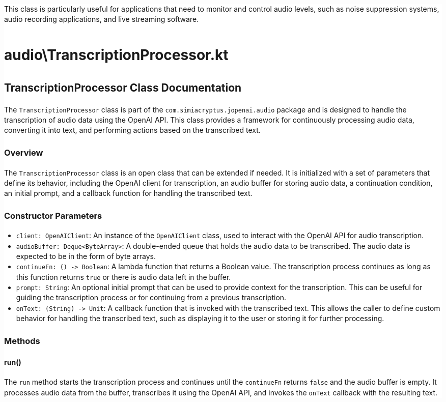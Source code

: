```kotlin
```

This class is particularly useful for applications that need to monitor and control audio levels, such as noise
suppression systems, audio recording applications, and live streaming software.

# audio\TranscriptionProcessor.kt

## TranscriptionProcessor Class Documentation

The `TranscriptionProcessor` class is part of the `com.simiacryptus.jopenai.audio` package and is designed to handle the
transcription of audio data using the OpenAI API. This class provides a framework for continuously processing audio
data, converting it into text, and performing actions based on the transcribed text.

### Overview

The `TranscriptionProcessor` class is an open class that can be extended if needed. It is initialized with a set of
parameters that define its behavior, including the OpenAI client for transcription, an audio buffer for storing audio
data, a continuation condition, an initial prompt, and a callback function for handling the transcribed text.

### Constructor Parameters

- `client: OpenAIClient`: An instance of the `OpenAIClient` class, used to interact with the OpenAI API for audio
  transcription.
- `audioBuffer: Deque<ByteArray>`: A double-ended queue that holds the audio data to be transcribed. The audio data is
  expected to be in the form of byte arrays.
- `continueFn: () -> Boolean`: A lambda function that returns a Boolean value. The transcription process continues as
  long as this function returns `true` or there is audio data left in the buffer.
- `prompt: String`: An optional initial prompt that can be used to provide context for the transcription. This can be
  useful for guiding the transcription process or for continuing from a previous transcription.
- `onText: (String) -> Unit`: A callback function that is invoked with the transcribed text. This allows the caller to
  define custom behavior for handling the transcribed text, such as displaying it to the user or storing it for further
  processing.

### Methods

#### run()

The `run` method starts the transcription process and continues until the `continueFn` returns `false` and the audio
buffer is empty. It processes audio data from the buffer, transcribes it using the OpenAI API, and invokes the `onText`
callback with the resulting text.

